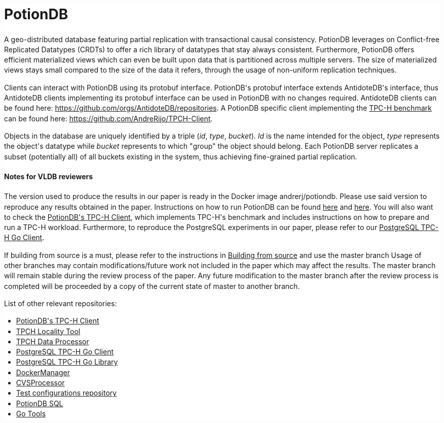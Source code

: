 # PotionDB

A geo-distributed database featuring partial replication with transactional causal consistency.
PotionDB leverages on Conflict-free Replicated Datatypes (CRDTs) to offer a rich library of datatypes that stay always consistent.
Furthermore, PotionDB offers efficient materialized views which can even be built upon data that is partitioned across multiple servers.
The size of materialized views stays small compared to the size of the data it refers, through the usage of non-uniform replication techniques.

Clients can interact with PotionDB using its protobuf interface.
PotionDB's protobuf interface extends AntidoteDB's interface, thus AntidoteDB clients implementing its protobuf interface can be used in PotionDB with no changes required.
AntidoteDB clients can be found here: https://github.com/orgs/AntidoteDB/repositories.
A PotionDB specific client implementing the [TPC-H benchmark](https://www.tpc.org/tpch/) can be found here: https://github.com/AndreRijo/TPCH-Client.

Objects in the database are uniquely identified by a triple (*id*, *type*, *bucket*).
*Id* is the name intended for the object, *type* represents the object's datatype while *bucket* represents to which "group" the object should belong.
Each PotionDB server replicates a subset (potentially all) of all buckets existing in the system, thus achieving fine-grained partial replication.

#### Notes for VLDB reviewers

The version used to produce the results in our paper is ready in the Docker image andrerj/potiondb. Please use said version to reproduce any results obtained in the paper. Instructions on how to run PotionDB can be found [here](#Getting-Started) and [here](#Running-multiple-instances-of-PotionDB). You will also want to check the [PotionDB's TPC-H Client](https://github.com/AndreRijo/TPCH-Client), which implements TPC-H's benchmark and includes instructions on how to prepare and run a TPC-H workload.
Furthermore, to reproduce the PostgreSQL experiments in our paper, please refer to our [PostgreSQL TPC-H Go Client](https://github.com/AndreRijo/postgres-tpch-client).

If building from source is a must, please refer to the instructions in [Building from source](#Building-from-source) and use the master branch
Usage of other branches may contain modifications/future work not included in the paper which may affect the results.
The master branch will remain stable during the review process of the paper.
Any future modification to the master branch after the review process is completed will be proceeded by a copy of the current state of master to another branch.

List of other relevant repositories:

- [PotionDB's TPC-H Client](https://github.com/AndreRijo/TPCH-Client)
- [TPCH Locality Tool](https://github.com/AndreRijo/TPCH-LocalityTool)
- [TPCH Data Processor](https://github.com/AndreRijo/tpch-data-processor/)
- [PostgreSQL TPC-H Go Client](https://github.com/AndreRijo/postgres-tpch-client)
- [PostgreSQL TPC-H Go Library](https://github.com/AndreRijo/postgres-tpch-go-lib)
- [DockerManager](https://github.com/AndreRijo/DockerManager)
- [CVSProcessor](https://github.com/AndreRijo/cvsprocessor)
- [Test configurations repository](https://github.com/AndreRijo/potiondb-vldb-configs-rep)
- [PotionDB SQL](https://github.com/AndreRijo/potiondbSQL)
- [Go Tools](https://github.com/AndreRijo/go-tools)
